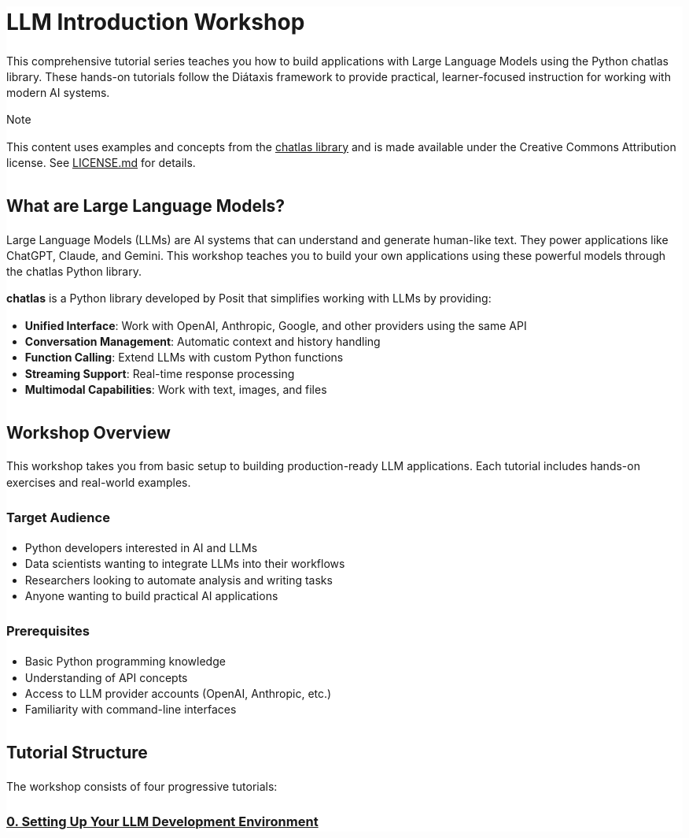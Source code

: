 # LLM Introduction Workshop

This comprehensive tutorial series teaches you how to build applications with Large Language Models using the Python chatlas library. These hands-on tutorials follow the Diátaxis framework to provide practical, learner-focused instruction for working with modern AI systems.

> [!NOTE]
> This content uses examples and concepts from the [chatlas library](https://posit-dev.github.io/chatlas/) and is made available under the Creative Commons Attribution license. See [LICENSE.md](./LICENSE.md) for details.

## What are Large Language Models?

Large Language Models (LLMs) are AI systems that can understand and generate human-like text. They power applications like ChatGPT, Claude, and Gemini. This workshop teaches you to build your own applications using these powerful models through the chatlas Python library.

**chatlas** is a Python library developed by Posit that simplifies working with LLMs by providing:

- **Unified Interface**: Work with OpenAI, Anthropic, Google, and other providers using the same API
- **Conversation Management**: Automatic context and history handling
- **Function Calling**: Extend LLMs with custom Python functions
- **Streaming Support**: Real-time response processing
- **Multimodal Capabilities**: Work with text, images, and files

## Workshop Overview

This workshop takes you from basic setup to building production-ready LLM applications. Each tutorial includes hands-on exercises and real-world examples.

### Target Audience

- Python developers interested in AI and LLMs
- Data scientists wanting to integrate LLMs into their workflows
- Researchers looking to automate analysis and writing tasks
- Anyone wanting to build practical AI applications

### Prerequisites

- Basic Python programming knowledge
- Understanding of API concepts
- Access to LLM provider accounts (OpenAI, Anthropic, etc.)
- Familiarity with command-line interfaces

## Tutorial Structure

The workshop consists of four progressive tutorials:

### [0. Setting Up Your LLM Development Environment](0_setup.qmd)
